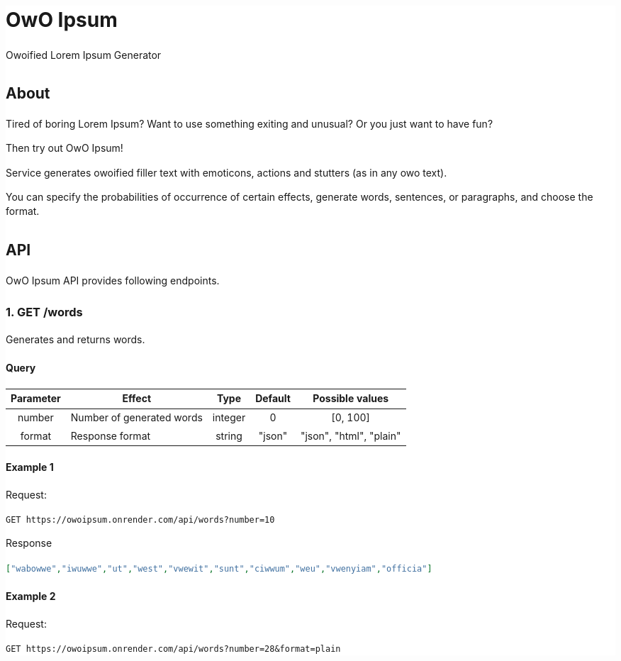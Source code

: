 # OwO Ipsum

Owoified Lorem Ipsum Generator

## About

Tired of boring Lorem Ipsum?
Want to use something exiting and unusual?
Or you just want to have fun?

Then try out OwO Ipsum!

Service generates owoified filler text with
emoticons, actions and stutters (as in any owo text).

You can specify the probabilities of occurrence of certain effects,
generate words, sentences, or paragraphs, and choose the format.

## API

OwO Ipsum API provides following endpoints.

### 1. GET /words

Generates and returns words.

#### Query

| Parameter | Effect                    |  Type   | Default |     Possible values     |
|:---------:|---------------------------|:-------:|:-------:|:-----------------------:|
|  number   | Number of generated words | integer |    0    |        [0, 100]         |
|  format   | Response format           | string  | "json"  | "json", "html", "plain" |

#### Example 1

Request:

```http request
GET https://owoipsum.onrender.com/api/words?number=10
```

Response

```json
["wabowwe","iwuwwe","ut","west","vwewit","sunt","ciwwum","weu","vwenyiam","officia"]
```

#### Example 2

Request:

```http request
GET https://owoipsum.onrender.com/api/words?number=28&format=plain
```
